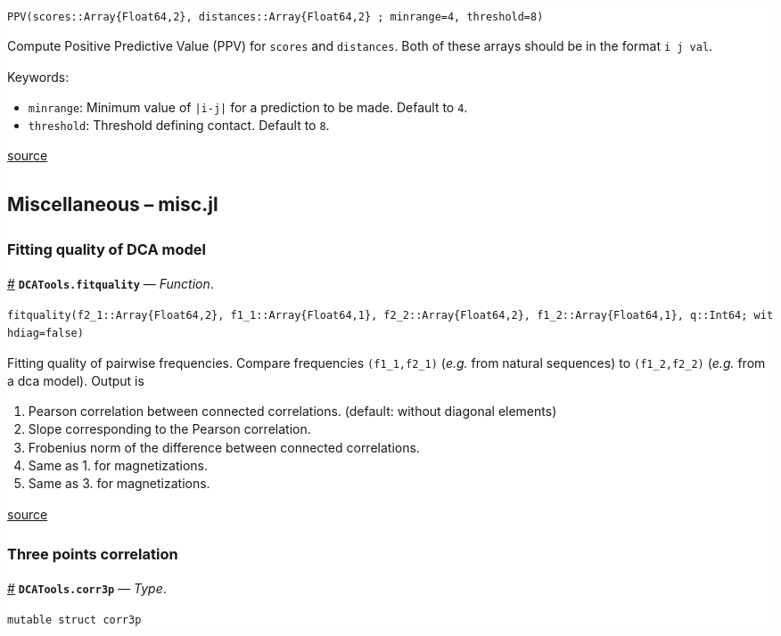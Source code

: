 
```
PPV(scores::Array{Float64,2}, distances::Array{Float64,2} ; minrange=4, threshold=8)
```

Compute Positive Predictive Value (PPV) for `scores` and `distances`. Both of these arrays should be in the format `i j val`. 

Keywords:

  * `minrange`: Minimum value of `|i-j|` for a prediction to be made. Default to `4`.
  * `threshold`: Threshold defining contact. Default to `8`.


<a target='_blank' href='https://github.com/PierreBarrat/DCATools/blob/7b76e84e35cb66ec989505c4dced460cd09285ea/src/contactprediction.jl#L4-L12' class='documenter-source'>source</a><br>


<a id='Miscellaneous-–-misc.jl-1'></a>

## Miscellaneous – misc.jl


<a id='Fitting-quality-of-DCA-model-1'></a>

### Fitting quality of DCA model

<a id='DCATools.fitquality' href='#DCATools.fitquality'>#</a>
**`DCATools.fitquality`** &mdash; *Function*.



```
fitquality(f2_1::Array{Float64,2}, f1_1::Array{Float64,1}, f2_2::Array{Float64,2}, f1_2::Array{Float64,1}, q::Int64; withdiag=false)
```

Fitting quality of pairwise frequencies. Compare frequencies `(f1_1,f2_1)` (*e.g.* from natural sequences) to `(f1_2,f2_2)` (*e.g.* from a dca model). Output is 

1. Pearson correlation between connected correlations. (default: without diagonal elements)
2. Slope corresponding to the Pearson correlation.
3. Frobenius norm of the difference between connected correlations.
4. Same as 1. for magnetizations.
5. Same as 3. for magnetizations.


<a target='_blank' href='https://github.com/PierreBarrat/DCATools/blob/7b76e84e35cb66ec989505c4dced460cd09285ea/src/misc.jl#L3-L12' class='documenter-source'>source</a><br>


<a id='Three-points-correlation-1'></a>

### Three points correlation

<a id='DCATools.corr3p' href='#DCATools.corr3p'>#</a>
**`DCATools.corr3p`** &mdash; *Type*.



```
mutable struct corr3p
```
